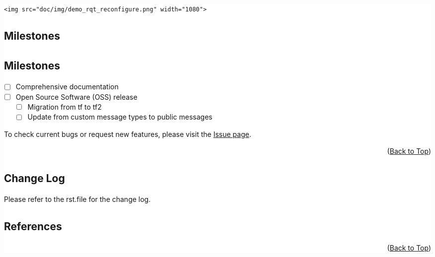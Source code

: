    <img src="doc/img/demo_rqt_reconfigure.png" width="1080">
</div>


## Milestones

## Milestones

- [ ] Comprehensive documentation
- [ ] Open Source Software (OSS) release
  - [ ] Migration from tf to tf2
  - [ ] Update from custom message types to public messages

To check current bugs or request new features, please visit the [Issue page](https://github.com/github_username/repo_name/issues).

<p align="right">(<a href="#readme-top">Back to Top</a>)</p>


## Change Log
Please refer to the rst.file for the change log.


## References

<p align="right">(<a href="#readme-top">Back to Top</a>)</p>


[contributors-shield]: https://img.shields.io/github/contributors/github_username/repo_name.svg?style=for-the-badge
[contributors-url]: https://github.com/github_username/repo_name/graphs/contributors
[forks-shield]: https://img.shields.io/github/forks/github_username/repo_name.svg?style=for-the-badge
[forks-url]: https://github.com/github_username/repo_name/network/members
[stars-shield]: https://img.shields.io/github/stars/github_username/repo_name.svg?style=for-the-badge
[stars-url]: https://github.com/github_username/repo_name/stargazers
[issues-shield]: https://img.shields.io/github/issues/github_username/repo_name.svg?style=for-the-badge
[issues-url]: https://github.com/github_username/repo_name/issues
